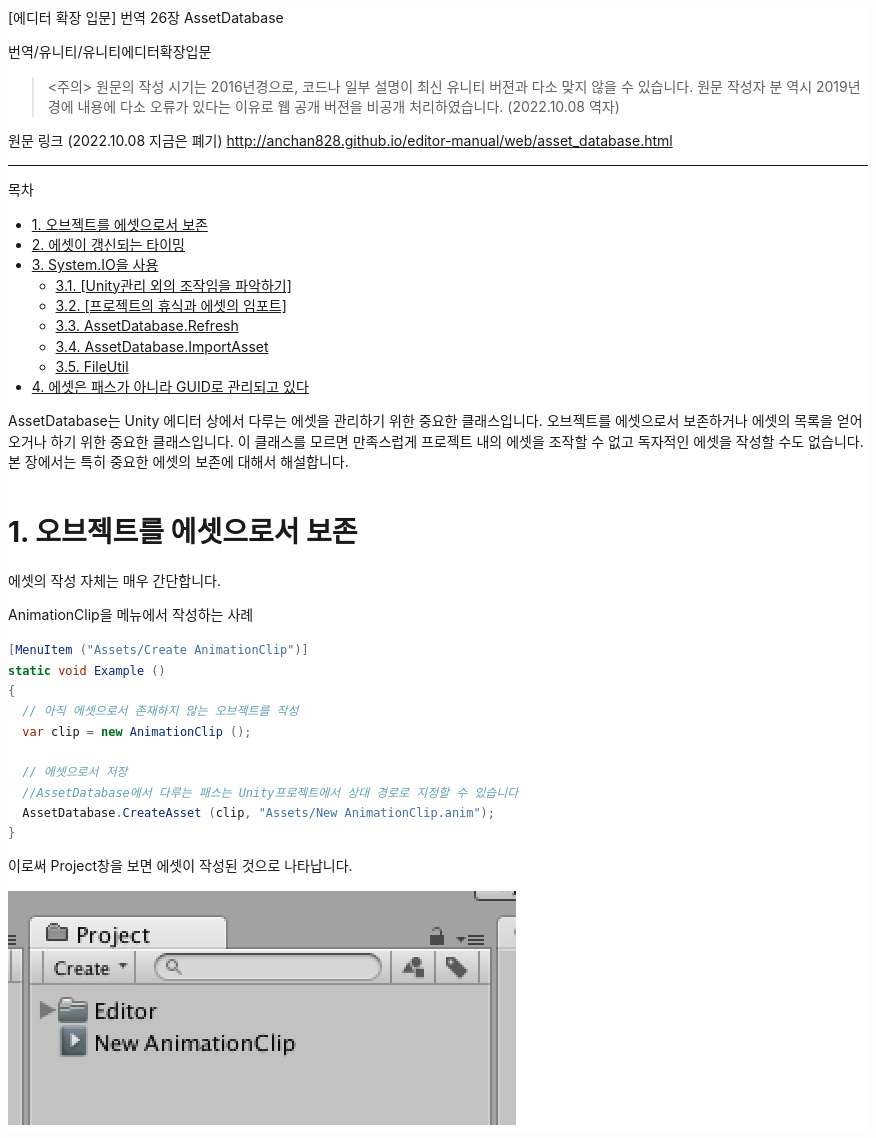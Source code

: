 [에디터 확장 입문] 번역 26장 AssetDatabase

번역/유니티/유니티에디터확장입문

><주의>
원문의 작성 시기는 2016년경으로, 코드나 일부 설명이 최신 유니티 버젼과 다소 맞지 않을 수 있습니다.
원문 작성자 분 역시 2019년경에 내용에 다소 오류가 있다는 이유로 웹 공개 버젼을 비공개 처리하였습니다.
(2022.10.08 역자)

원문 링크 (2022.10.08 지금은 폐기)
http://anchan828.github.io/editor-manual/web/asset_database.html

---
목차
- [1. 오브젝트를 에셋으로서 보존](#1-오브젝트를-에셋으로서-보존)
- [2. 에셋이 갱신되는 타이밍](#2-에셋이-갱신되는-타이밍)
- [3. System.IO을 사용](#3-systemio을-사용)
  - [3.1. [Unity관리 외의 조작임을 파악하기]](#31-unity관리-외의-조작임을-파악하기)
  - [3.2. [프로젝트의 휴식과 에셋의 임포트]](#32-프로젝트의-휴식과-에셋의-임포트)
  - [3.3. AssetDatabase.Refresh](#33-assetdatabaserefresh)
  - [3.4. AssetDatabase.ImportAsset](#34-assetdatabaseimportasset)
  - [3.5. FileUtil](#35-fileutil)
- [4. 에셋은 패스가 아니라 GUID로 관리되고 있다](#4-에셋은-패스가-아니라-guid로-관리되고-있다)

AssetDatabase는 Unity 에디터 상에서 다루는 에셋을 관리하기 위한 중요한 클래스입니다. 오브젝트를 에셋으로서 보존하거나 에셋의 목록을 얻어오거나 하기 위한 중요한 클래스입니다. 이 클래스를 모르면 만족스럽게 프로젝트 내의 에셋을 조작할 수 없고 독자적인 에셋을 작성할 수도 없습니다. 본 장에서는 특히 중요한 에셋의 보존에 대해서 해설합니다. 

# 1. 오브젝트를 에셋으로서 보존 

에셋의 작성 자체는 매우 간단합니다. 

AnimationClip을 메뉴에서 작성하는 사례

```csharp
[MenuItem ("Assets/Create AnimationClip")]
static void Example ()
{
  // 아직 에셋으로서 존재하지 않는 오브젝트를 작성
  var clip = new AnimationClip ();

  // 에셋으로서 저장
  //AssetDatabase에서 다루는 패스는 Unity프로젝트에서 상대 경로로 지정할 수 있습니다
  AssetDatabase.CreateAsset (clip, "Assets/New AnimationClip.anim");
}
```

이로써 Project창을 보면 에셋이 작성된 것으로 나타납니다.

![](2022-10-17-12-32-33.png)
